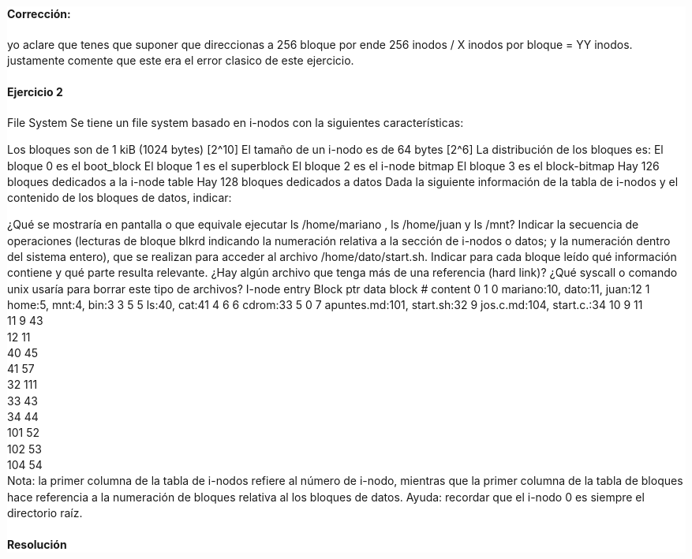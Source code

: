 #### Corrección: 

yo aclare que tenes que suponer que direccionas a 256 bloque por ende 256 inodos / X inodos por bloque = YY inodos. justamente comente que este era el error clasico de este ejercicio.

#### Ejercicio 2

File System
Se tiene un file system basado en i-nodos con la siguientes características:

Los bloques son de 1 kiB (1024 bytes) [2^10]
El tamaño de un i-nodo es de 64 bytes [2^6]
La distribución de los bloques es:
El bloque 0 es el boot_block
El bloque 1 es el superblock
El bloque 2 es el i-node bitmap
El bloque 3 es el block-bitmap
Hay 126 bloques dedicados a la i-node table
Hay 128 bloques dedicados a datos
Dada la siguiente información de la tabla de i-nodos y el contenido de los bloques de datos, indicar:

¿Qué se mostraría en pantalla o que equivale ejecutar ls /home/mariano , ls /home/juan y ls /mnt? Indicar la secuencia de operaciones (lecturas de bloque blkrd indicando la numeración relativa a la sección de i-nodos o datos; y la numeración dentro del sistema entero), que se realizan para acceder al archivo /home/dato/start.sh. Indicar para cada bloque leído qué información contiene y qué parte resulta relevante.
¿Hay algún archivo que tenga más de una referencia (hard link)? ¿Qué syscall o comando unix usaría para borrar este tipo de archivos?
I-node entry	Block ptr				data block #	content
0	1				0	mariano:10, dato:11, juan:12
1	home:5, mnt:4, bin:3
3	5				5	ls:40, cat:41
4	6				6	cdrom:33
5	0				7	apuntes.md:101, start.sh:32
9	jos.c.md:104, start.c.:34
10	9				11	
11	9				43	
12	11					
40	45					
41	57					
32	111					
33	43					
34	44					
101	52					
102	53					
104	54					
Nota: la primer columna de la tabla de i-nodos refiere al número de i-nodo, mientras que la primer columna de la tabla de bloques hace referencia a la numeración de bloques relativa al los bloques de datos. Ayuda: recordar que el i-nodo 0 es siempre el directorio raíz.

#### Resolución
